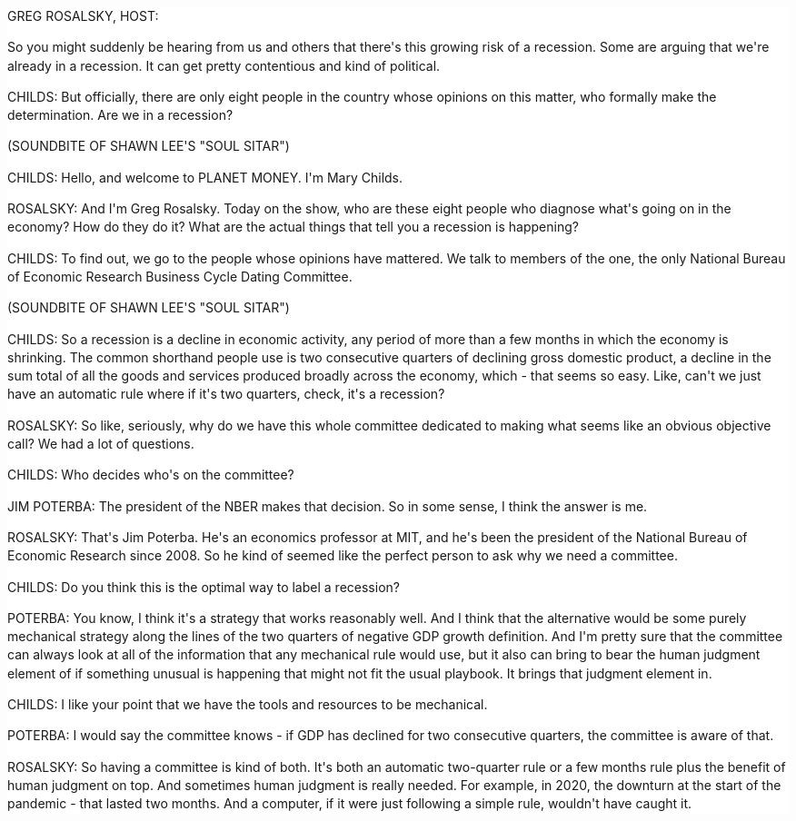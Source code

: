 GREG ROSALSKY, HOST:

So you might suddenly be hearing from us and others that there's this growing risk of a recession. Some are arguing that we're already in a recession. It can get pretty contentious and kind of political.

CHILDS: But officially, there are only eight people in the country whose opinions on this matter, who formally make the determination. Are we in a recession?

(SOUNDBITE OF SHAWN LEE'S "SOUL SITAR")

CHILDS: Hello, and welcome to PLANET MONEY. I'm Mary Childs.

ROSALSKY: And I'm Greg Rosalsky. Today on the show, who are these eight people who diagnose what's going on in the economy? How do they do it? What are the actual things that tell you a recession is happening?

CHILDS: To find out, we go to the people whose opinions have mattered. We talk to members of the one, the only National Bureau of Economic Research Business Cycle Dating Committee.

(SOUNDBITE OF SHAWN LEE'S "SOUL SITAR")

CHILDS: So a recession is a decline in economic activity, any period of more than a few months in which the economy is shrinking. The common shorthand people use is two consecutive quarters of declining gross domestic product, a decline in the sum total of all the goods and services produced broadly across the economy, which - that seems so easy. Like, can't we just have an automatic rule where if it's two quarters, check, it's a recession?

ROSALSKY: So like, seriously, why do we have this whole committee dedicated to making what seems like an obvious objective call? We had a lot of questions.

CHILDS: Who decides who's on the committee?

JIM POTERBA: The president of the NBER makes that decision. So in some sense, I think the answer is me.

ROSALSKY: That's Jim Poterba. He's an economics professor at MIT, and he's been the president of the National Bureau of Economic Research since 2008. So he kind of seemed like the perfect person to ask why we need a committee.

CHILDS: Do you think this is the optimal way to label a recession?

POTERBA: You know, I think it's a strategy that works reasonably well. And I think that the alternative would be some purely mechanical strategy along the lines of the two quarters of negative GDP growth definition. And I'm pretty sure that the committee can always look at all of the information that any mechanical rule would use, but it also can bring to bear the human judgment element of if something unusual is happening that might not fit the usual playbook. It brings that judgment element in.

CHILDS: I like your point that we have the tools and resources to be mechanical.

POTERBA: I would say the committee knows - if GDP has declined for two consecutive quarters, the committee is aware of that.

ROSALSKY: So having a committee is kind of both. It's both an automatic two-quarter rule or a few months rule plus the benefit of human judgment on top. And sometimes human judgment is really needed. For example, in 2020, the downturn at the start of the pandemic - that lasted two months. And a computer, if it were just following a simple rule, wouldn't have caught it.
